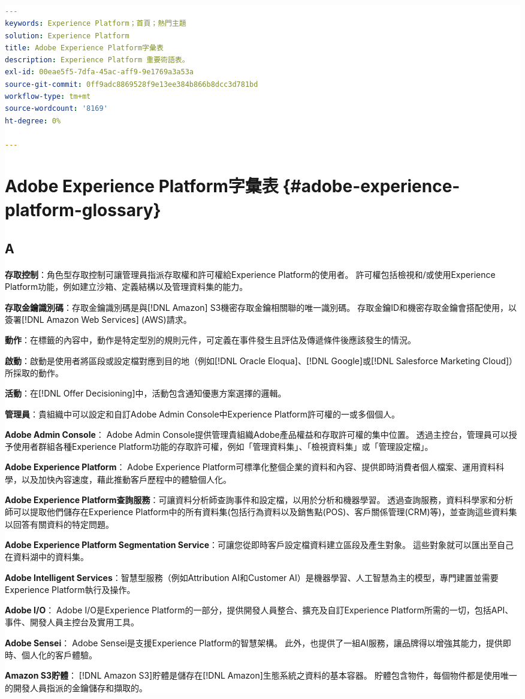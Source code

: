 ```yaml
---
keywords: Experience Platform；首頁；熱門主題
solution: Experience Platform
title: Adobe Experience Platform字彙表
description: Experience Platform 重要術語表。
exl-id: 00eae5f5-7dfa-45ac-aff9-9e1769a3a53a
source-git-commit: 0ff9adc8869528f9e13ee384b866b8dcc3d781bd
workflow-type: tm+mt
source-wordcount: '8169'
ht-degree: 0%

---
```


# Adobe Experience Platform字彙表 {#adobe-experience-platform-glossary}

## A

**存取控制**：角色型存取控制可讓管理員指派存取權和許可權給Experience Platform的使用者。 許可權包括檢視和/或使用Experience Platform功能，例如建立沙箱、定義結構以及管理資料集的能力。

**存取金鑰識別碼**：存取金鑰識別碼是與[!DNL Amazon] S3機密存取金鑰相關聯的唯一識別碼。 存取金鑰ID和機密存取金鑰會搭配使用，以簽署[!DNL Amazon Web Services] (AWS)請求。

**動作**：在標籤的內容中，動作是特定型別的規則元件，可定義在事件發生且評估及傳遞條件後應該發生的情況。

**啟動**：啟動是使用者將區段或設定檔對應到目的地（例如[!DNL Oracle Eloqua]、[!DNL Google]或[!DNL Salesforce Marketing Cloud]）所採取的動作。

**活動**：在[!DNL Offer Decisioning]中，活動包含通知優惠方案選擇的邏輯。

**管理員**：貴組織中可以設定和自訂Adobe Admin Console中Experience Platform許可權的一或多個個人。

**Adobe Admin Console**： Adobe Admin Console提供管理貴組織Adobe產品權益和存取許可權的集中位置。 透過主控台，管理員可以授予使用者群組各種Experience Platform功能的存取許可權，例如「管理資料集」、「檢視資料集」或「管理設定檔」。

**Adobe Experience Platform**： Adobe Experience Platform可標準化整個企業的資料和內容、提供即時消費者個人檔案、運用資料科學，以及加快內容速度，藉此推動客戶歷程中的體驗個人化。

**Adobe Experience Platform查詢服務**：可讓資料分析師查詢事件和設定檔，以用於分析和機器學習。 透過查詢服務，資料科學家和分析師可以提取他們儲存在Experience Platform中的所有資料集(包括行為資料以及銷售點(POS)、客戶關係管理(CRM)等)，並查詢這些資料集以回答有關資料的特定問題。

**Adobe Experience Platform Segmentation Service**：可讓您從即時客戶設定檔資料建立區段及產生對象。 這些對象就可以匯出至自己在資料湖中的資料集。

**Adobe Intelligent Services**：智慧型服務（例如Attribution AI和Customer AI）是機器學習、人工智慧為主的模型，專門建置並需要Experience Platform執行及操作。

**Adobe I/O**： Adobe I/O是Experience Platform的一部分，提供開發人員整合、擴充及自訂Experience Platform所需的一切，包括API、事件、開發人員主控台及實用工具。

**Adobe Sensei**： Adobe Sensei是支援Experience Platform的智慧架構。 此外，也提供了一組AI服務，讓品牌得以增強其能力，提供即時、個人化的客戶體驗。

**Amazon S3貯體**： [!DNL Amazon S3]貯體是儲存在[!DNL Amazon]生態系統之資料的基本容器。 貯體包含物件，每個物件都是使用唯一的開發人員指派的金鑰儲存和擷取的。
